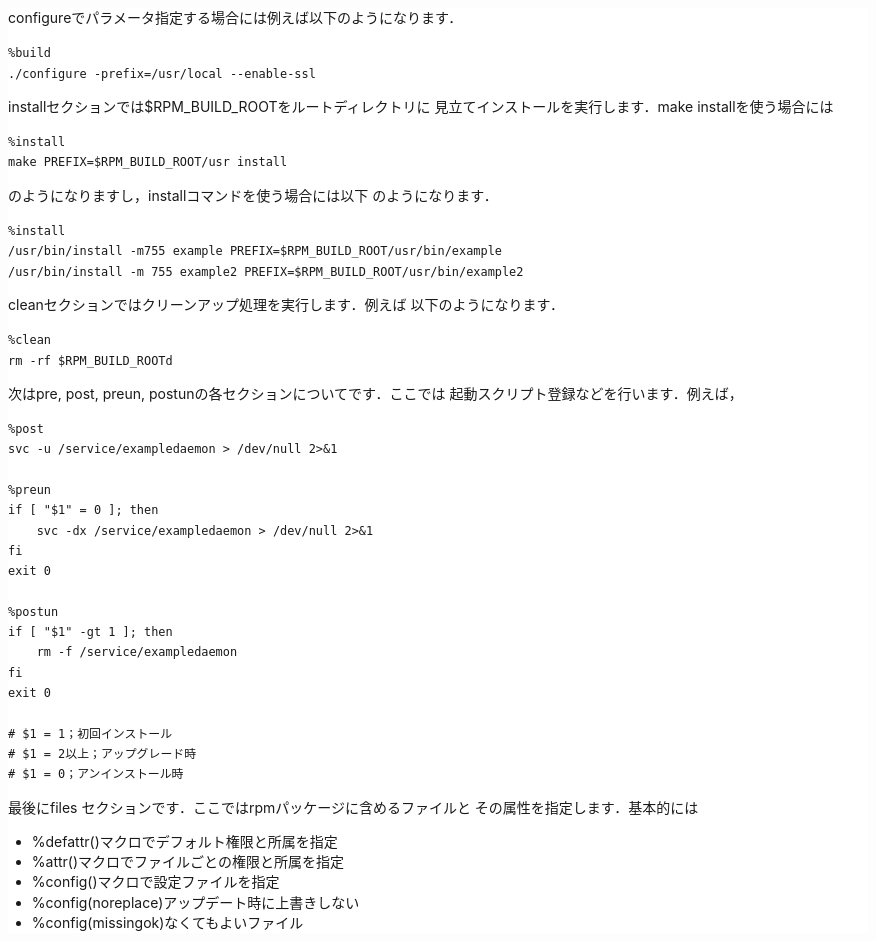 configureでパラメータ指定する場合には例えば以下のようになります．

    %build
    ./configure -prefix=/usr/local --enable-ssl

installセクションでは$RPM_BUILD_ROOTをルートディレクトリに
見立てインストールを実行します．make installを使う場合には

    %install
    make PREFIX=$RPM_BUILD_ROOT/usr install

のようになりますし，installコマンドを使う場合には以下
のようになります．

    %install
    /usr/bin/install -m755 example PREFIX=$RPM_BUILD_ROOT/usr/bin/example
    /usr/bin/install -m 755 example2 PREFIX=$RPM_BUILD_ROOT/usr/bin/example2
    
cleanセクションではクリーンアップ処理を実行します．例えば
以下のようになります．

    %clean
    rm -rf $RPM_BUILD_ROOTd
    
次はpre, post, preun, postunの各セクションについてです．ここでは
起動スクリプト登録などを行います．例えば，

    %post
    svc -u /service/exampledaemon > /dev/null 2>&1

    %preun
    if [ "$1" = 0 ]; then
        svc -dx /service/exampledaemon > /dev/null 2>&1
    fi
    exit 0

    %postun
    if [ "$1" -gt 1 ]; then
        rm -f /service/exampledaemon
    fi
    exit 0

    # $1 = 1；初回インストール
    # $1 = 2以上；アップグレード時
    # $1 = 0；アンインストール時

最後にfiles セクションです．ここではrpmパッケージに含めるファイルと
その属性を指定します．基本的には

* %defattr()マクロでデフォルト権限と所属を指定
* %attr()マクロでファイルごとの権限と所属を指定
* %config()マクロで設定ファイルを指定
* %config(noreplace)アップデート時に上書きしない
* %config(missingok)なくてもよいファイル
